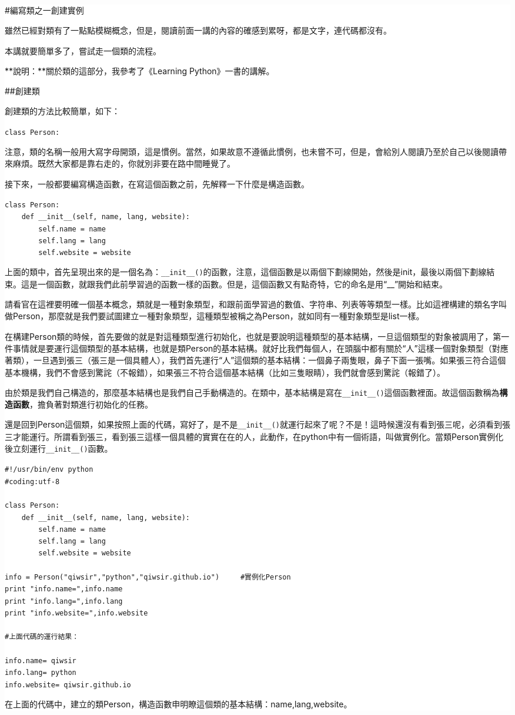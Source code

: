 #編寫類之一創建實例

雖然已經對類有了一點點模糊概念，但是，閱讀前面一講的內容的確感到累呀，都是文字，連代碼都沒有。

本講就要簡單多了，嘗試走一個類的流程。

**說明：**關於類的這部分，我參考了《Learning Python》一書的講解。

##創建類

創建類的方法比較簡單，如下：

    class Person:

注意，類的名稱一般用大寫字母開頭，這是慣例。當然，如果故意不遵循此慣例，也未嘗不可，但是，會給別人閱讀乃至於自己以後閱讀帶來麻煩。既然大家都是靠右走的，你就別非要在路中間睡覺了。

接下來，一般都要編寫構造函數，在寫這個函數之前，先解釋一下什麼是構造函數。

    class Person:
        def __init__(self, name, lang, website):
            self.name = name
            self.lang = lang
            self.website = website

上面的類中，首先呈現出來的是一個名為：`__init__()`的函數，注意，這個函數是以兩個下劃線開始，然後是init，最後以兩個下劃線結束。這是一個函數，就跟我們此前學習過的函數一樣的函數。但是，這個函數又有點奇特，它的命名是用“__”開始和結束。

請看官在這裡要明確一個基本概念，類就是一種對象類型，和跟前面學習過的數值、字符串、列表等等類型一樣。比如這裡構建的類名字叫做Person，那麼就是我們要試圖建立一種對象類型，這種類型被稱之為Person，就如同有一種對象類型是list一樣。

在構建Person類的時候，首先要做的就是對這種類型進行初始化，也就是要說明這種類型的基本結構，一旦這個類型的對象被調用了，第一件事情就是要運行這個類型的基本結構，也就是類Person的基本結構。就好比我們每個人，在頭腦中都有關於“人”這樣一個對象類型（對應著類），一旦遇到張三（張三是一個具體人），我們首先運行“人”這個類的基本結構：一個鼻子兩隻眼，鼻子下面一張嘴。如果張三符合這個基本機構，我們不會感到驚詫（不報錯），如果張三不符合這個基本結構（比如三隻眼睛），我們就會感到驚詫（報錯了）。

由於類是我們自己構造的，那麼基本結構也是我們自己手動構造的。在類中，基本結構是寫在`__init__()`這個函數裡面。故這個函數稱為**構造函數**，擔負著對類進行初始化的任務。

還是回到Person這個類，如果按照上面的代碼，寫好了，是不是`__init__()`就運行起來了呢？不是！這時候還沒有看到張三呢，必須看到張三才能運行。所謂看到張三，看到張三這樣一個具體的實實在在的人，此動作，在python中有一個術語，叫做實例化。當類Person實例化後立刻運行`__init__()`函數。

    #!/usr/bin/env python
    #coding:utf-8

    class Person:
        def __init__(self, name, lang, website):
            self.name = name
            self.lang = lang
            self.website = website

    info = Person("qiwsir","python","qiwsir.github.io")     #實例化Person
    print "info.name=",info.name
    print "info.lang=",info.lang
    print "info.website=",info.website

    #上面代碼的運行結果：

    info.name= qiwsir
    info.lang= python
    info.website= qiwsir.github.io

在上面的代碼中，建立的類Person，構造函數申明瞭這個類的基本結構：name,lang,website。
